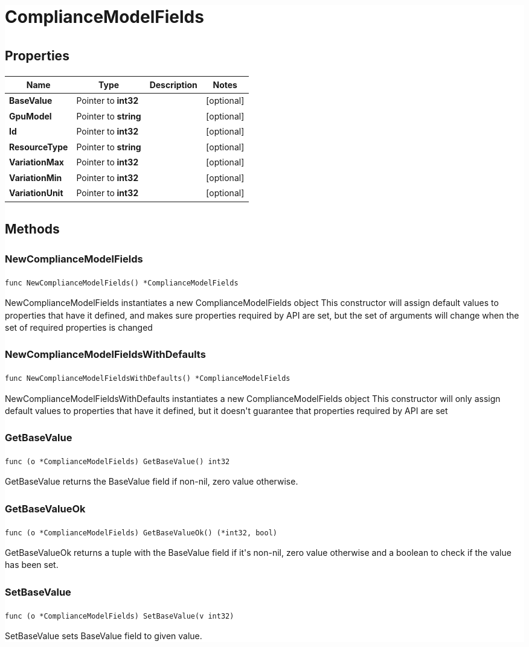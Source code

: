 # ComplianceModelFields

## Properties

Name | Type | Description | Notes
------------ | ------------- | ------------- | -------------
**BaseValue** | Pointer to **int32** |  | [optional] 
**GpuModel** | Pointer to **string** |  | [optional] 
**Id** | Pointer to **int32** |  | [optional] 
**ResourceType** | Pointer to **string** |  | [optional] 
**VariationMax** | Pointer to **int32** |  | [optional] 
**VariationMin** | Pointer to **int32** |  | [optional] 
**VariationUnit** | Pointer to **int32** |  | [optional] 

## Methods

### NewComplianceModelFields

`func NewComplianceModelFields() *ComplianceModelFields`

NewComplianceModelFields instantiates a new ComplianceModelFields object
This constructor will assign default values to properties that have it defined,
and makes sure properties required by API are set, but the set of arguments
will change when the set of required properties is changed

### NewComplianceModelFieldsWithDefaults

`func NewComplianceModelFieldsWithDefaults() *ComplianceModelFields`

NewComplianceModelFieldsWithDefaults instantiates a new ComplianceModelFields object
This constructor will only assign default values to properties that have it defined,
but it doesn't guarantee that properties required by API are set

### GetBaseValue

`func (o *ComplianceModelFields) GetBaseValue() int32`

GetBaseValue returns the BaseValue field if non-nil, zero value otherwise.

### GetBaseValueOk

`func (o *ComplianceModelFields) GetBaseValueOk() (*int32, bool)`

GetBaseValueOk returns a tuple with the BaseValue field if it's non-nil, zero value otherwise
and a boolean to check if the value has been set.

### SetBaseValue

`func (o *ComplianceModelFields) SetBaseValue(v int32)`

SetBaseValue sets BaseValue field to given value.
